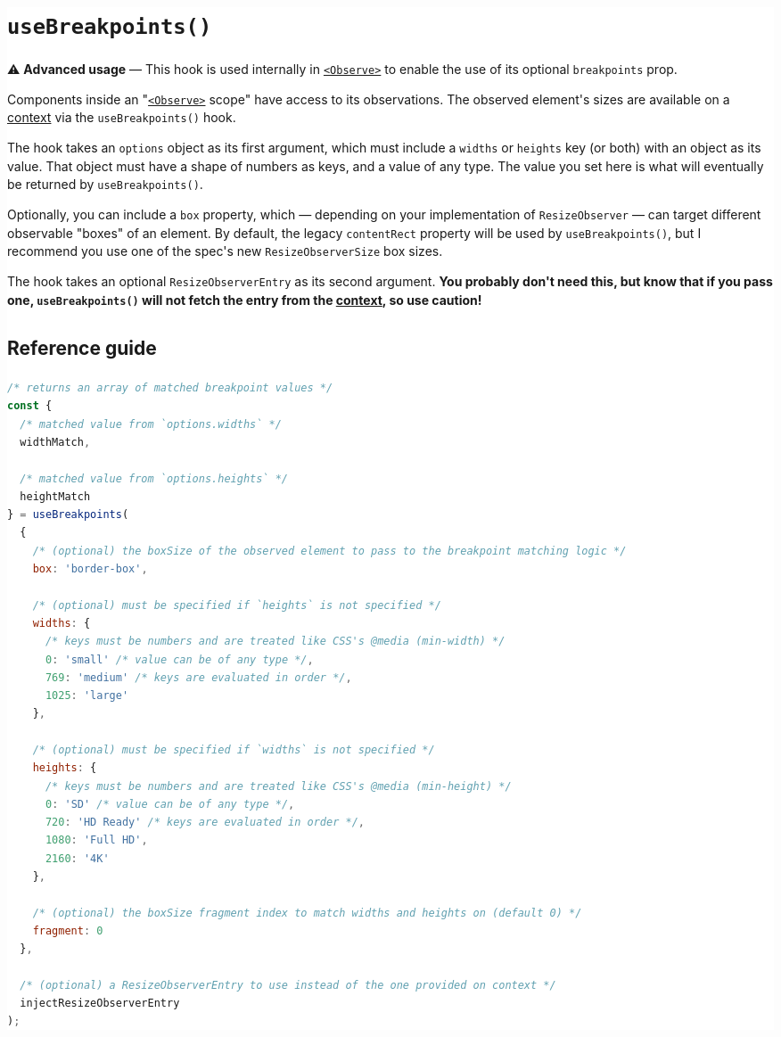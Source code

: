 
# `useBreakpoints()`

⚠️ **Advanced usage** — This hook is used internally in [`<Observe>`](#observe) to enable the use of its optional `breakpoints` prop.

Components inside an "[`<Observe>`](#observe) scope" have access to its observations. The observed element's sizes are available on a [context](#context) via the `useBreakpoints()` hook.

The hook takes an `options` object as its first argument, which must include a `widths` or `heights` key (or both) with an object as its value. That object must have a shape of numbers as keys, and a value of any type. The value you set here is what will eventually be returned by `useBreakpoints()`.

Optionally, you can include a `box` property, which — depending on your implementation of `ResizeObserver` — can target different observable "boxes" of an element. By default, the legacy `contentRect` property will be used by `useBreakpoints()`, but I recommend you use one of the spec's new `ResizeObserverSize` box sizes.

The hook takes an optional `ResizeObserverEntry` as its second argument. **You probably don't need this, but know that if you pass one, `useBreakpoints()` will not fetch the entry from the [context](#context), so use caution!**

## Reference guide

```javascript
/* returns an array of matched breakpoint values */
const {
  /* matched value from `options.widths` */
  widthMatch,

  /* matched value from `options.heights` */
  heightMatch
} = useBreakpoints(
  {
    /* (optional) the boxSize of the observed element to pass to the breakpoint matching logic */
    box: 'border-box',

    /* (optional) must be specified if `heights` is not specified */
    widths: {
      /* keys must be numbers and are treated like CSS's @media (min-width) */
      0: 'small' /* value can be of any type */,
      769: 'medium' /* keys are evaluated in order */,
      1025: 'large'
    },

    /* (optional) must be specified if `widths` is not specified */
    heights: {
      /* keys must be numbers and are treated like CSS's @media (min-height) */
      0: 'SD' /* value can be of any type */,
      720: 'HD Ready' /* keys are evaluated in order */,
      1080: 'Full HD',
      2160: '4K'
    },

    /* (optional) the boxSize fragment index to match widths and heights on (default 0) */
    fragment: 0
  },

  /* (optional) a ResizeObserverEntry to use instead of the one provided on context */
  injectResizeObserverEntry
);
```
